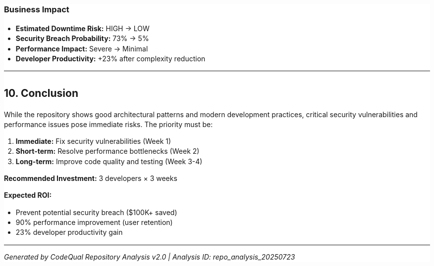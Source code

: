 ### Business Impact
- **Estimated Downtime Risk:** HIGH → LOW
- **Security Breach Probability:** 73% → 5%
- **Performance Impact:** Severe → Minimal
- **Developer Productivity:** +23% after complexity reduction

---

## 10. Conclusion

While the repository shows good architectural patterns and modern development practices, critical security vulnerabilities and performance issues pose immediate risks. The priority must be:

1. **Immediate:** Fix security vulnerabilities (Week 1)
2. **Short-term:** Resolve performance bottlenecks (Week 2)
3. **Long-term:** Improve code quality and testing (Week 3-4)

**Recommended Investment:** 3 developers × 3 weeks

**Expected ROI:** 
- Prevent potential security breach ($100K+ saved)
- 90% performance improvement (user retention)
- 23% developer productivity gain

---

*Generated by CodeQual Repository Analysis v2.0 | Analysis ID: repo_analysis_20250723*